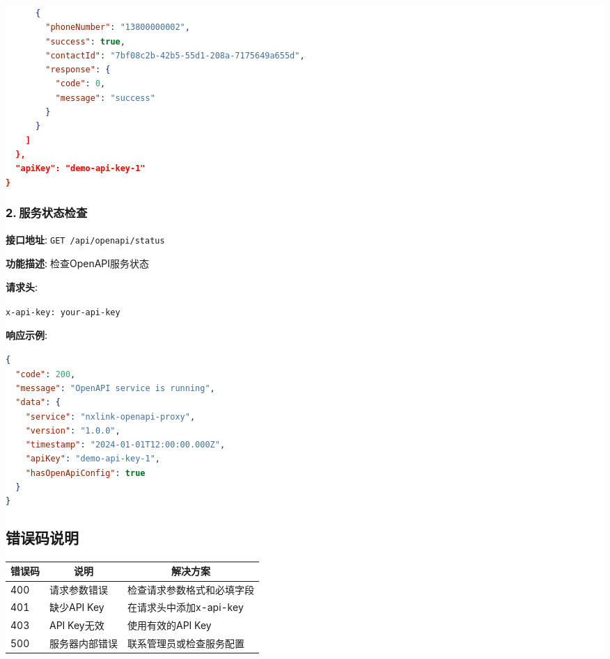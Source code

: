 ```json
      {
        "phoneNumber": "13800000002", 
        "success": true,
        "contactId": "7bf08c2b-42b5-55d1-208a-7175649a655d",
        "response": {
          "code": 0,
          "message": "success"
        }
      }
    ]
  },
  "apiKey": "demo-api-key-1"
}
```

### 2. 服务状态检查

**接口地址**: `GET /api/openapi/status`

**功能描述**: 检查OpenAPI服务状态

**请求头**:
```http
x-api-key: your-api-key
```

**响应示例**:
```json
{
  "code": 200,
  "message": "OpenAPI service is running",
  "data": {
    "service": "nxlink-openapi-proxy",
    "version": "1.0.0",
    "timestamp": "2024-01-01T12:00:00.000Z",
    "apiKey": "demo-api-key-1",
    "hasOpenApiConfig": true
  }
}
```

## 错误码说明

| 错误码 | 说明 | 解决方案 |
|--------|------|----------|
| 400 | 请求参数错误 | 检查请求参数格式和必填字段 |
| 401 | 缺少API Key | 在请求头中添加x-api-key |
| 403 | API Key无效 | 使用有效的API Key |
| 500 | 服务器内部错误 | 联系管理员或检查服务配置 |
